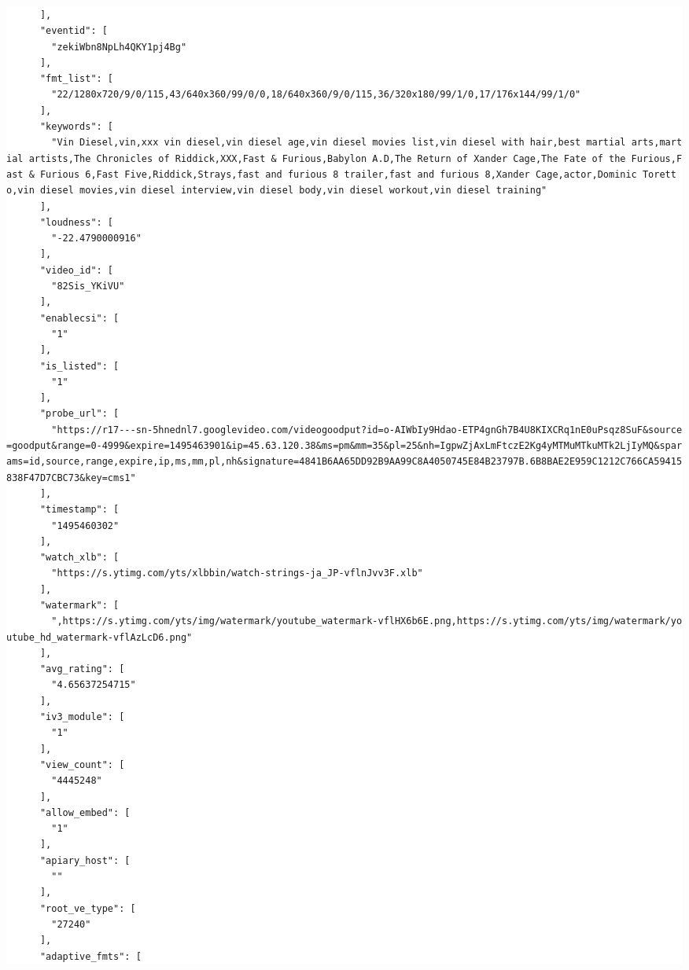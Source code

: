           ],
          "eventid": [
            "zekiWbn8NpLh4QKY1pj4Bg"
          ],
          "fmt_list": [
            "22/1280x720/9/0/115,43/640x360/99/0/0,18/640x360/9/0/115,36/320x180/99/1/0,17/176x144/99/1/0"
          ],
          "keywords": [
            "Vin Diesel,vin,xxx vin diesel,vin diesel age,vin diesel movies list,vin diesel with hair,best martial arts,martial artists,The Chronicles of Riddick,XXX,Fast & Furious,Babylon A.D,The Return of Xander Cage,The Fate of the Furious,Fast & Furious 6,Fast Five,Riddick,Strays,fast and furious 8 trailer,fast and furious 8,Xander Cage,actor,Dominic Toretto,vin diesel movies,vin diesel interview,vin diesel body,vin diesel workout,vin diesel training"
          ],
          "loudness": [
            "-22.4790000916"
          ],
          "video_id": [
            "82Sis_YKiVU"
          ],
          "enablecsi": [
            "1"
          ],
          "is_listed": [
            "1"
          ],
          "probe_url": [
            "https://r17---sn-5hnednl7.googlevideo.com/videogoodput?id=o-AIWbIy9Hdao-ETP4gnGh7B4U8KIXCRq1nE0uPsqz8SuF&source=goodput&range=0-4999&expire=1495463901&ip=45.63.120.38&ms=pm&mm=35&pl=25&nh=IgpwZjAxLmFtczE2Kg4yMTMuMTkuMTk2LjIyMQ&sparams=id,source,range,expire,ip,ms,mm,pl,nh&signature=4841B6AA65DD92B9AA99C8A4050745E84B23797B.6B8BAE2E959C1212C766CA59415838F47D7CBC73&key=cms1"
          ],
          "timestamp": [
            "1495460302"
          ],
          "watch_xlb": [
            "https://s.ytimg.com/yts/xlbbin/watch-strings-ja_JP-vflnJvv3F.xlb"
          ],
          "watermark": [
            ",https://s.ytimg.com/yts/img/watermark/youtube_watermark-vflHX6b6E.png,https://s.ytimg.com/yts/img/watermark/youtube_hd_watermark-vflAzLcD6.png"
          ],
          "avg_rating": [
            "4.65637254715"
          ],
          "iv3_module": [
            "1"
          ],
          "view_count": [
            "4445248"
          ],
          "allow_embed": [
            "1"
          ],
          "apiary_host": [
            ""
          ],
          "root_ve_type": [
            "27240"
          ],
          "adaptive_fmts": [
